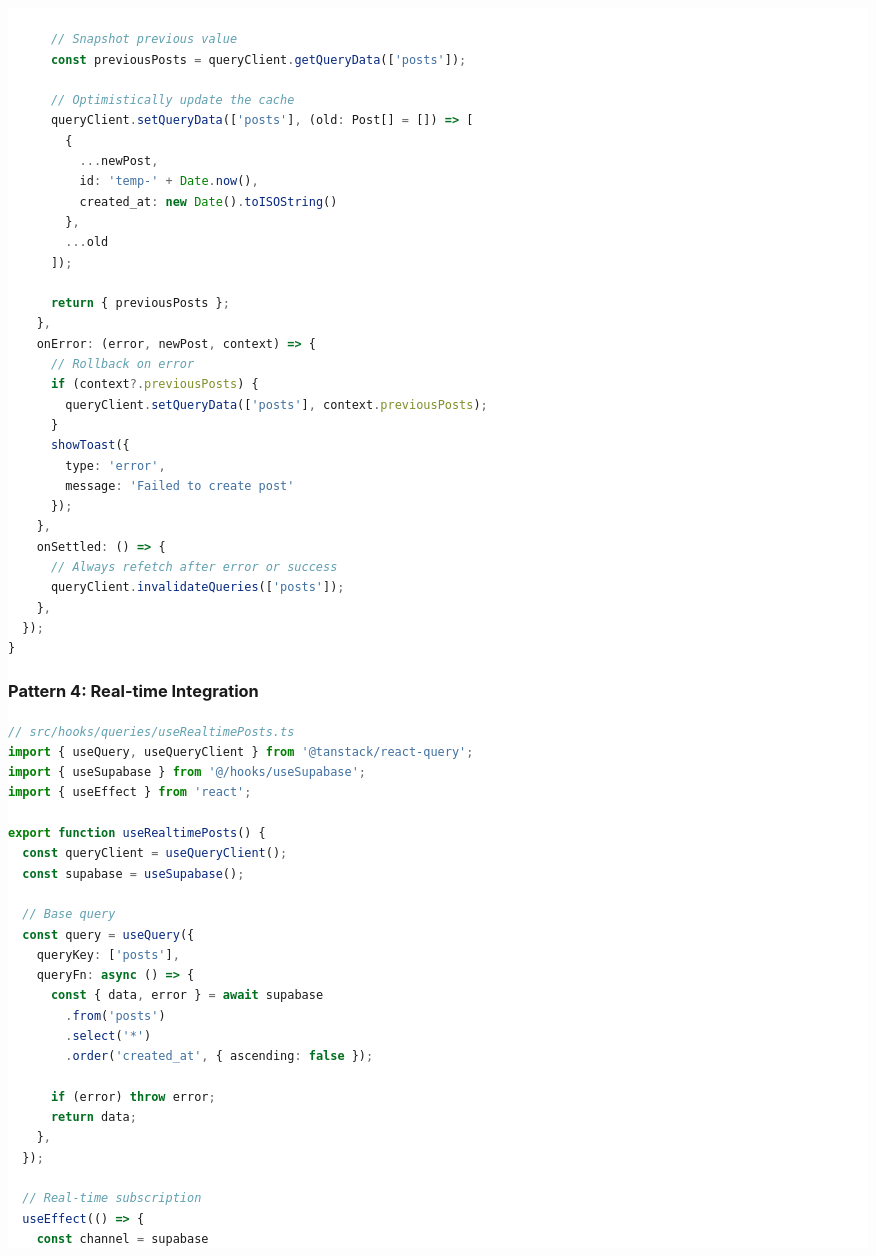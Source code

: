 ```typescript
      
      // Snapshot previous value
      const previousPosts = queryClient.getQueryData(['posts']);
      
      // Optimistically update the cache
      queryClient.setQueryData(['posts'], (old: Post[] = []) => [
        {
          ...newPost,
          id: 'temp-' + Date.now(),
          created_at: new Date().toISOString()
        },
        ...old
      ]);
      
      return { previousPosts };
    },
    onError: (error, newPost, context) => {
      // Rollback on error
      if (context?.previousPosts) {
        queryClient.setQueryData(['posts'], context.previousPosts);
      }
      showToast({
        type: 'error',
        message: 'Failed to create post'
      });
    },
    onSettled: () => {
      // Always refetch after error or success
      queryClient.invalidateQueries(['posts']);
    },
  });
}
```

### Pattern 4: Real-time Integration

```typescript
// src/hooks/queries/useRealtimePosts.ts
import { useQuery, useQueryClient } from '@tanstack/react-query';
import { useSupabase } from '@/hooks/useSupabase';
import { useEffect } from 'react';

export function useRealtimePosts() {
  const queryClient = useQueryClient();
  const supabase = useSupabase();
  
  // Base query
  const query = useQuery({
    queryKey: ['posts'],
    queryFn: async () => {
      const { data, error } = await supabase
        .from('posts')
        .select('*')
        .order('created_at', { ascending: false });
      
      if (error) throw error;
      return data;
    },
  });
  
  // Real-time subscription
  useEffect(() => {
    const channel = supabase
```
